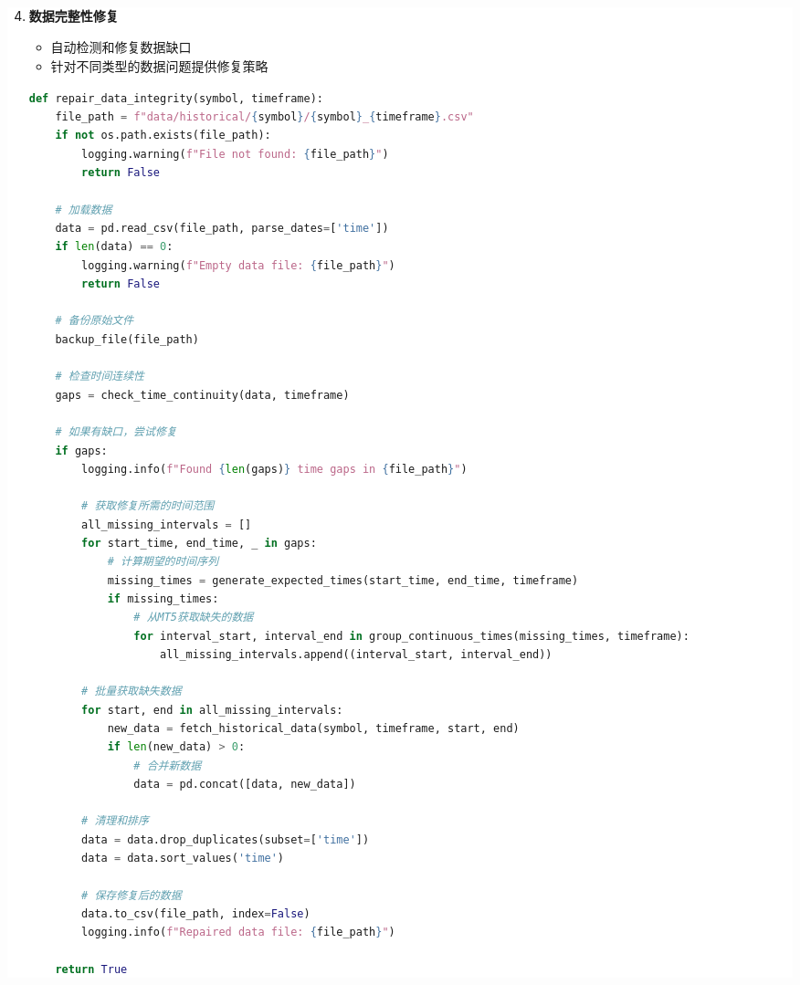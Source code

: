 4. **数据完整性修复**
   - 自动检测和修复数据缺口
   - 针对不同类型的数据问题提供修复策略
   
   ```python
   def repair_data_integrity(symbol, timeframe):
       file_path = f"data/historical/{symbol}/{symbol}_{timeframe}.csv"
       if not os.path.exists(file_path):
           logging.warning(f"File not found: {file_path}")
           return False
       
       # 加载数据
       data = pd.read_csv(file_path, parse_dates=['time'])
       if len(data) == 0:
           logging.warning(f"Empty data file: {file_path}")
           return False
       
       # 备份原始文件
       backup_file(file_path)
       
       # 检查时间连续性
       gaps = check_time_continuity(data, timeframe)
       
       # 如果有缺口，尝试修复
       if gaps:
           logging.info(f"Found {len(gaps)} time gaps in {file_path}")
           
           # 获取修复所需的时间范围
           all_missing_intervals = []
           for start_time, end_time, _ in gaps:
               # 计算期望的时间序列
               missing_times = generate_expected_times(start_time, end_time, timeframe)
               if missing_times:
                   # 从MT5获取缺失的数据
                   for interval_start, interval_end in group_continuous_times(missing_times, timeframe):
                       all_missing_intervals.append((interval_start, interval_end))
           
           # 批量获取缺失数据
           for start, end in all_missing_intervals:
               new_data = fetch_historical_data(symbol, timeframe, start, end)
               if len(new_data) > 0:
                   # 合并新数据
                   data = pd.concat([data, new_data])
           
           # 清理和排序
           data = data.drop_duplicates(subset=['time'])
           data = data.sort_values('time')
           
           # 保存修复后的数据
           data.to_csv(file_path, index=False)
           logging.info(f"Repaired data file: {file_path}")
       
       return True
   ```
